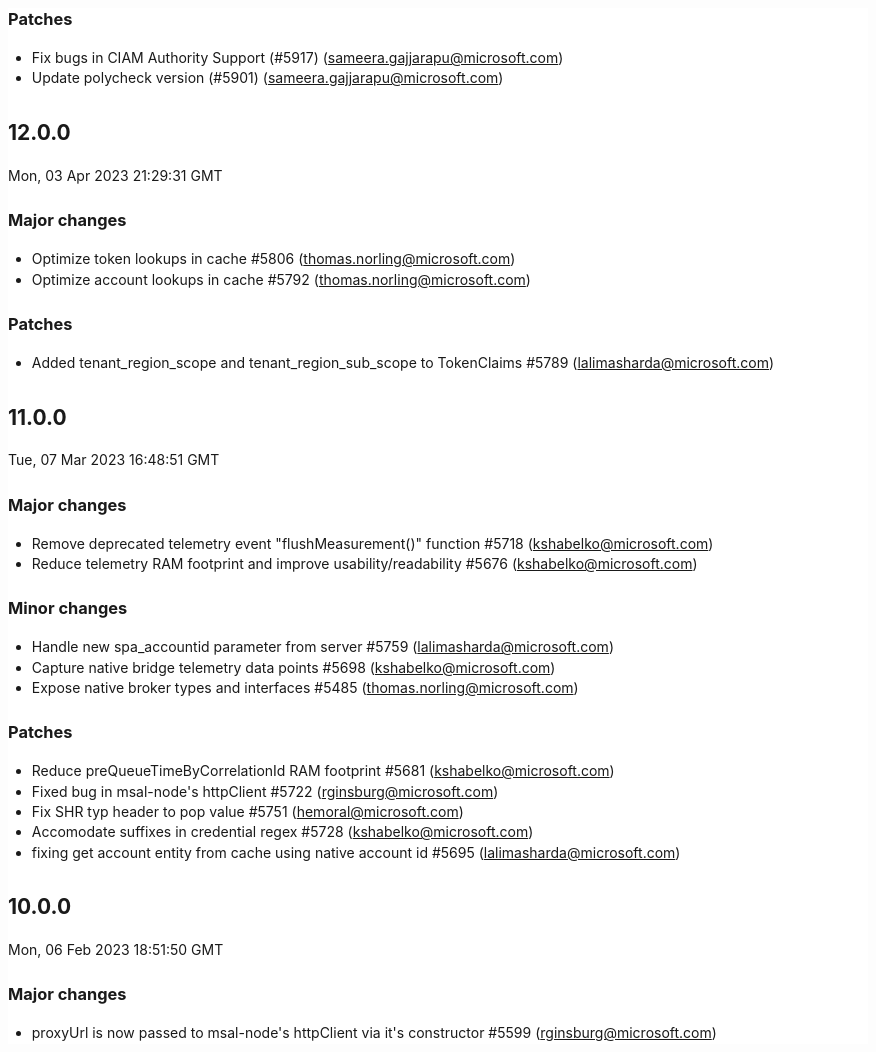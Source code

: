 ### Patches

-   Fix bugs in CIAM Authority Support (#5917) (sameera.gajjarapu@microsoft.com)
-   Update polycheck version (#5901) (sameera.gajjarapu@microsoft.com)

## 12.0.0

Mon, 03 Apr 2023 21:29:31 GMT

### Major changes

-   Optimize token lookups in cache #5806 (thomas.norling@microsoft.com)
-   Optimize account lookups in cache #5792 (thomas.norling@microsoft.com)

### Patches

-   Added tenant_region_scope and tenant_region_sub_scope to TokenClaims #5789 (lalimasharda@microsoft.com)

## 11.0.0

Tue, 07 Mar 2023 16:48:51 GMT

### Major changes

-   Remove deprecated telemetry event "flushMeasurement()" function #5718 (kshabelko@microsoft.com)
-   Reduce telemetry RAM footprint and improve usability/readability #5676 (kshabelko@microsoft.com)

### Minor changes

-   Handle new spa_accountid parameter from server #5759 (lalimasharda@microsoft.com)
-   Capture native bridge telemetry data points #5698 (kshabelko@microsoft.com)
-   Expose native broker types and interfaces #5485 (thomas.norling@microsoft.com)

### Patches

-   Reduce preQueueTimeByCorrelationId RAM footprint #5681 (kshabelko@microsoft.com)
-   Fixed bug in msal-node's httpClient #5722 (rginsburg@microsoft.com)
-   Fix SHR typ header to pop value #5751 (hemoral@microsoft.com)
-   Accomodate suffixes in credential regex #5728 (kshabelko@microsoft.com)
-   fixing get account entity from cache using native account id #5695 (lalimasharda@microsoft.com)

## 10.0.0

Mon, 06 Feb 2023 18:51:50 GMT

### Major changes

-   proxyUrl is now passed to msal-node's httpClient via it's constructor #5599 (rginsburg@microsoft.com)
